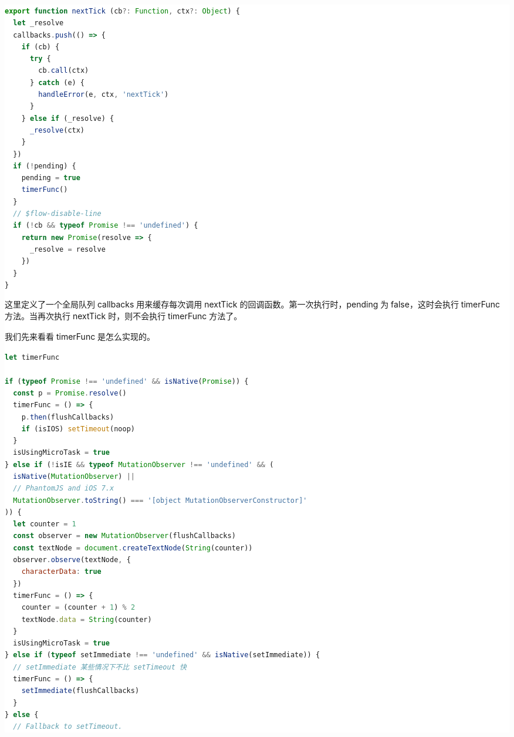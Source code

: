 ```javascript
export function nextTick (cb?: Function, ctx?: Object) {
  let _resolve
  callbacks.push(() => {
    if (cb) {
      try {
        cb.call(ctx)
      } catch (e) {
        handleError(e, ctx, 'nextTick')
      }
    } else if (_resolve) {
      _resolve(ctx)
    }
  })
  if (!pending) {
    pending = true
    timerFunc()
  }
  // $flow-disable-line
  if (!cb && typeof Promise !== 'undefined') {
    return new Promise(resolve => {
      _resolve = resolve
    })
  }
}
```

这里定义了一个全局队列 callbacks 用来缓存每次调用 nextTick 的回调函数。第一次执行时，pending 为 false，这时会执行 timerFunc 方法。当再次执行 nextTick 时，则不会执行 timerFunc 方法了。

我们先来看看 timerFunc 是怎么实现的。

```javascript
let timerFunc

if (typeof Promise !== 'undefined' && isNative(Promise)) {
  const p = Promise.resolve()
  timerFunc = () => {
    p.then(flushCallbacks)
    if (isIOS) setTimeout(noop)
  }
  isUsingMicroTask = true
} else if (!isIE && typeof MutationObserver !== 'undefined' && (
  isNative(MutationObserver) ||
  // PhantomJS and iOS 7.x
  MutationObserver.toString() === '[object MutationObserverConstructor]'
)) {
  let counter = 1
  const observer = new MutationObserver(flushCallbacks)
  const textNode = document.createTextNode(String(counter))
  observer.observe(textNode, {
    characterData: true
  })
  timerFunc = () => {
    counter = (counter + 1) % 2
    textNode.data = String(counter)
  }
  isUsingMicroTask = true
} else if (typeof setImmediate !== 'undefined' && isNative(setImmediate)) {
  // setImmediate 某些情况下不比 setTimeout 快
  timerFunc = () => {
    setImmediate(flushCallbacks)
  }
} else {
  // Fallback to setTimeout.
```